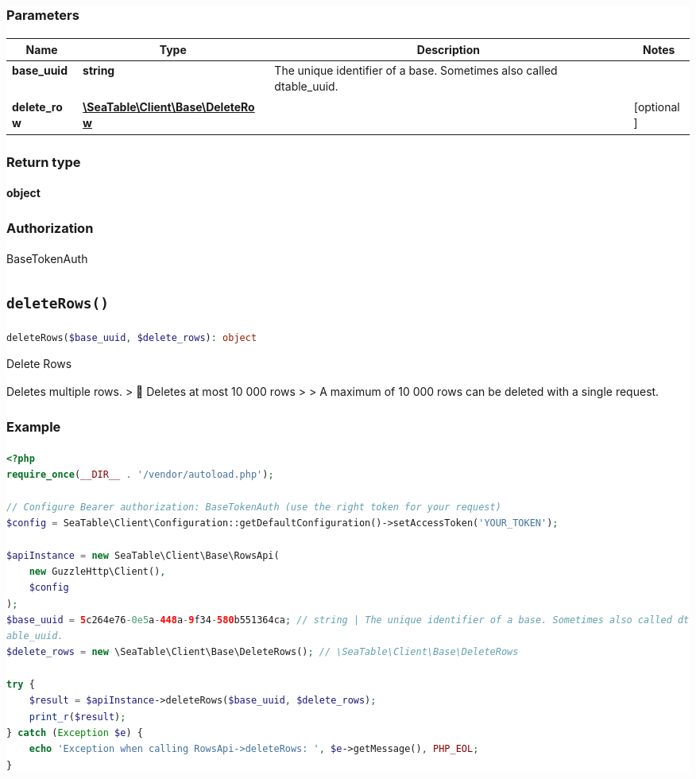 ### Parameters

| Name | Type | Description  | Notes |
| ------------- | ------------- | ------------- | ------------- |
| **base_uuid** | **string**| The unique identifier of a base. Sometimes also called dtable_uuid. | |
| **delete_row** | [**\SeaTable\Client\Base\DeleteRow**](../Model/DeleteRow.md)|  | [optional] |

### Return type

**object**

### Authorization

BaseTokenAuth




## `deleteRows()`

```php
deleteRows($base_uuid, $delete_rows): object
```

Delete Rows

Deletes multiple rows. > 🚧 Deletes at most 10 000 rows > > A maximum of 10 000 rows can be deleted with a single request.

### Example

```php
<?php
require_once(__DIR__ . '/vendor/autoload.php');

// Configure Bearer authorization: BaseTokenAuth (use the right token for your request)
$config = SeaTable\Client\Configuration::getDefaultConfiguration()->setAccessToken('YOUR_TOKEN');

$apiInstance = new SeaTable\Client\Base\RowsApi(
    new GuzzleHttp\Client(),
    $config
);
$base_uuid = 5c264e76-0e5a-448a-9f34-580b551364ca; // string | The unique identifier of a base. Sometimes also called dtable_uuid.
$delete_rows = new \SeaTable\Client\Base\DeleteRows(); // \SeaTable\Client\Base\DeleteRows

try {
    $result = $apiInstance->deleteRows($base_uuid, $delete_rows);
    print_r($result);
} catch (Exception $e) {
    echo 'Exception when calling RowsApi->deleteRows: ', $e->getMessage(), PHP_EOL;
}
```
